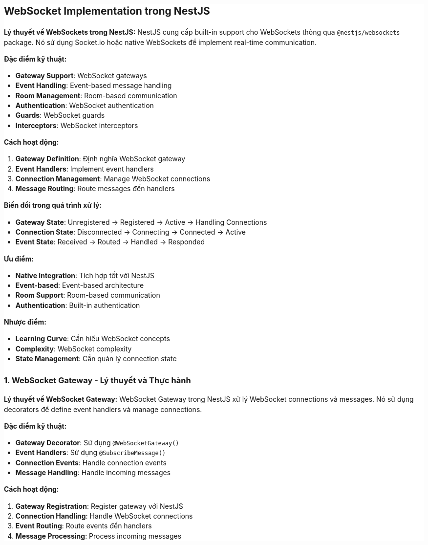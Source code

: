## WebSocket Implementation trong NestJS

**Lý thuyết về WebSockets trong NestJS:**
NestJS cung cấp built-in support cho WebSockets thông qua `@nestjs/websockets` package. Nó sử dụng Socket.io hoặc native WebSockets để implement real-time communication.

**Đặc điểm kỹ thuật:**
- **Gateway Support**: WebSocket gateways
- **Event Handling**: Event-based message handling
- **Room Management**: Room-based communication
- **Authentication**: WebSocket authentication
- **Guards**: WebSocket guards
- **Interceptors**: WebSocket interceptors

**Cách hoạt động:**
1. **Gateway Definition**: Định nghĩa WebSocket gateway
2. **Event Handlers**: Implement event handlers
3. **Connection Management**: Manage WebSocket connections
4. **Message Routing**: Route messages đến handlers

**Biến đổi trong quá trình xử lý:**
- **Gateway State**: Unregistered → Registered → Active → Handling Connections
- **Connection State**: Disconnected → Connecting → Connected → Active
- **Event State**: Received → Routed → Handled → Responded

**Ưu điểm:**
- **Native Integration**: Tích hợp tốt với NestJS
- **Event-based**: Event-based architecture
- **Room Support**: Room-based communication
- **Authentication**: Built-in authentication

**Nhược điểm:**
- **Learning Curve**: Cần hiểu WebSocket concepts
- **Complexity**: WebSocket complexity
- **State Management**: Cần quản lý connection state

### **1. WebSocket Gateway - Lý thuyết và Thực hành**

**Lý thuyết về WebSocket Gateway:**
WebSocket Gateway trong NestJS xử lý WebSocket connections và messages. Nó sử dụng decorators để define event handlers và manage connections.

**Đặc điểm kỹ thuật:**
- **Gateway Decorator**: Sử dụng `@WebSocketGateway()`
- **Event Handlers**: Sử dụng `@SubscribeMessage()`
- **Connection Events**: Handle connection events
- **Message Handling**: Handle incoming messages

**Cách hoạt động:**
1. **Gateway Registration**: Register gateway với NestJS
2. **Connection Handling**: Handle WebSocket connections
3. **Event Routing**: Route events đến handlers
4. **Message Processing**: Process incoming messages
